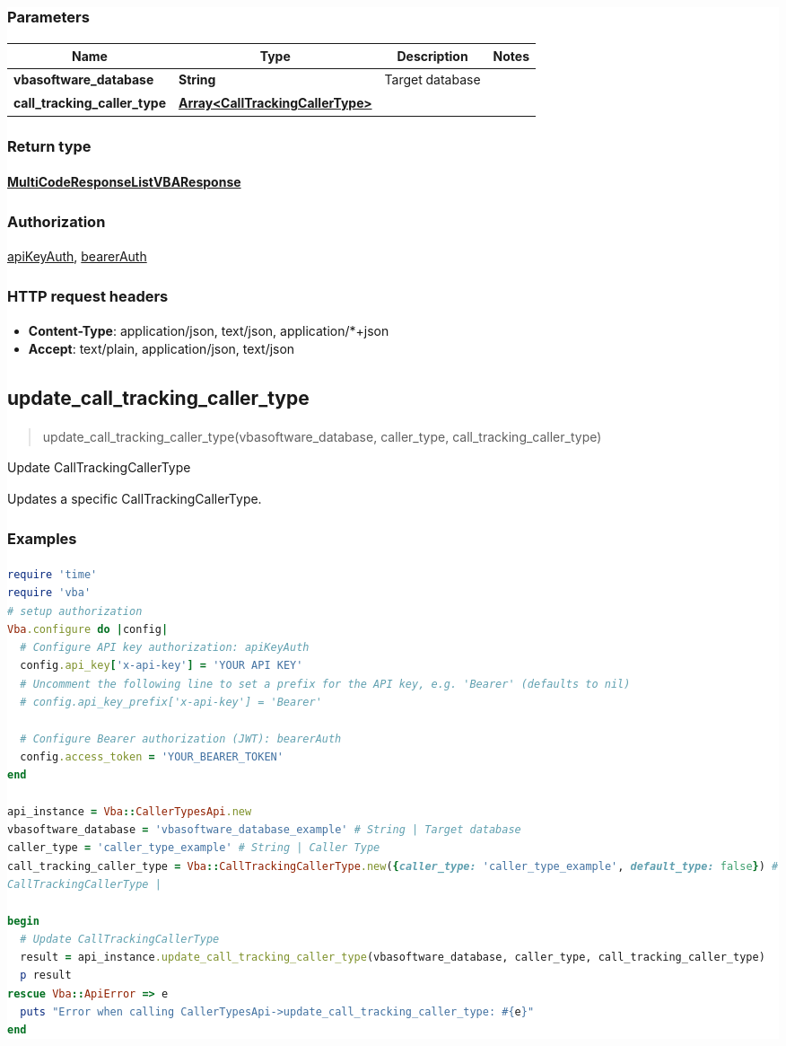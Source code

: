 ### Parameters

| Name | Type | Description | Notes |
| ---- | ---- | ----------- | ----- |
| **vbasoftware_database** | **String** | Target database |  |
| **call_tracking_caller_type** | [**Array&lt;CallTrackingCallerType&gt;**](CallTrackingCallerType.md) |  |  |

### Return type

[**MultiCodeResponseListVBAResponse**](MultiCodeResponseListVBAResponse.md)

### Authorization

[apiKeyAuth](../README.md#apiKeyAuth), [bearerAuth](../README.md#bearerAuth)

### HTTP request headers

- **Content-Type**: application/json, text/json, application/*+json
- **Accept**: text/plain, application/json, text/json


## update_call_tracking_caller_type

> <CallTrackingCallerTypeVBAResponse> update_call_tracking_caller_type(vbasoftware_database, caller_type, call_tracking_caller_type)

Update CallTrackingCallerType

Updates a specific CallTrackingCallerType.

### Examples

```ruby
require 'time'
require 'vba'
# setup authorization
Vba.configure do |config|
  # Configure API key authorization: apiKeyAuth
  config.api_key['x-api-key'] = 'YOUR API KEY'
  # Uncomment the following line to set a prefix for the API key, e.g. 'Bearer' (defaults to nil)
  # config.api_key_prefix['x-api-key'] = 'Bearer'

  # Configure Bearer authorization (JWT): bearerAuth
  config.access_token = 'YOUR_BEARER_TOKEN'
end

api_instance = Vba::CallerTypesApi.new
vbasoftware_database = 'vbasoftware_database_example' # String | Target database
caller_type = 'caller_type_example' # String | Caller Type
call_tracking_caller_type = Vba::CallTrackingCallerType.new({caller_type: 'caller_type_example', default_type: false}) # CallTrackingCallerType | 

begin
  # Update CallTrackingCallerType
  result = api_instance.update_call_tracking_caller_type(vbasoftware_database, caller_type, call_tracking_caller_type)
  p result
rescue Vba::ApiError => e
  puts "Error when calling CallerTypesApi->update_call_tracking_caller_type: #{e}"
end
```
